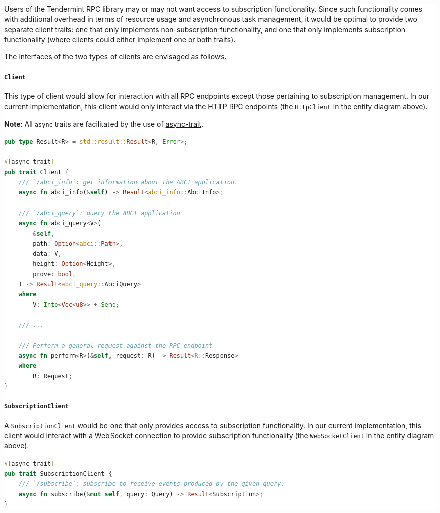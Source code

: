 Users of the Tendermint RPC library may or may not want access to subscription
functionality. Since such functionality comes with additional overhead in terms
of resource usage and asynchronous task management, it would be optimal to
provide two separate client traits: one that only implements non-subscription
functionality, and one that only implements subscription functionality (where
clients could either implement one or both traits).

The interfaces of the two types of clients are envisaged as follows.

#### `Client`

This type of client would allow for interaction with all RPC endpoints except
those pertaining to subscription management. In our current implementation, this
client would only interact via the HTTP RPC endpoints (the `HttpClient` in the
entity diagram above).

**Note**: All `async` traits are facilitated by the use of [async-trait].

```rust
pub type Result<R> = std::result::Result<R, Error>;

#[async_trait]
pub trait Client {
    /// `/abci_info`: get information about the ABCI application.
    async fn abci_info(&self) -> Result<abci_info::AbciInfo>;

    /// `/abci_query`: query the ABCI application
    async fn abci_query<V>(
        &self,
        path: Option<abci::Path>,
        data: V,
        height: Option<Height>,
        prove: bool,
    ) -> Result<abci_query::AbciQuery>
    where
        V: Into<Vec<u8>> + Send;

    /// ...

    /// Perform a general request against the RPC endpoint
    async fn perform<R>(&self, request: R) -> Result<R::Response>
    where
        R: Request;
}
```

#### `SubscriptionClient`

A `SubscriptionClient` would be one that only provides access to subscription
functionality. In our current implementation, this client would interact with a
WebSocket connection to provide subscription functionality (the
`WebSocketClient` in the entity diagram above).

```rust
#[async_trait]
pub trait SubscriptionClient {
    /// `/subscribe`: subscribe to receive events produced by the given query.
    async fn subscribe(&mut self, query: Query) -> Result<Subscription>;
}
```


[tm-event-subs]: https://docs.tendermint.com/v0.34/rpc/#/Websocket/subscribe
[client]: https://github.com/informalsystems/tendermint-rs/blob/06ed36eaf7a74c0357b86d1d7450a2fec52ed6a0/rpc/src/client.rs#L20
[query-peg]: https://github.com/tendermint/tendermint/blob/98c595312af02037843b8fe74f0ee0625665448e/libs/pubsub/query/query.peg
[tm-go-query]: https://github.com/tendermint/tendermint/blob/98c595312af02037843b8fe74f0ee0625665448e/libs/pubsub/pubsub.go#L64
[PEG]: https://en.wikipedia.org/wiki/Parsing_expression_grammar
[futures-stream]: https://docs.rs/futures/*/futures/stream/trait.Stream.html
[pr-458]: https://github.com/informalsystems/tendermint-rs/pull/458
[issue-318]: https://github.com/informalsystems/tendermint-rs/issues/318
[tokio-sync]: https://docs.rs/tokio/*/tokio/sync/index.html
[async-trait]: https://docs.rs/async-trait/*/async_trait/index.html
[async-drop]: https://internals.rust-lang.org/t/asynchronous-destructors/11127
[tokio-mpsc]: https://docs.rs/tokio/*/tokio/sync/mpsc/index.html
[futures-stream-mod]: https://docs.rs/futures/*/futures/stream/index.html
[tendermint-2949]: https://github.com/tendermint/tendermint/issues/2949
[jsonrpc-notifications]: https://www.jsonrpc.org/specification#notification
[UUIDv4]: https://en.wikipedia.org/wiki/Universally_unique_identifier#Version_4_(random)